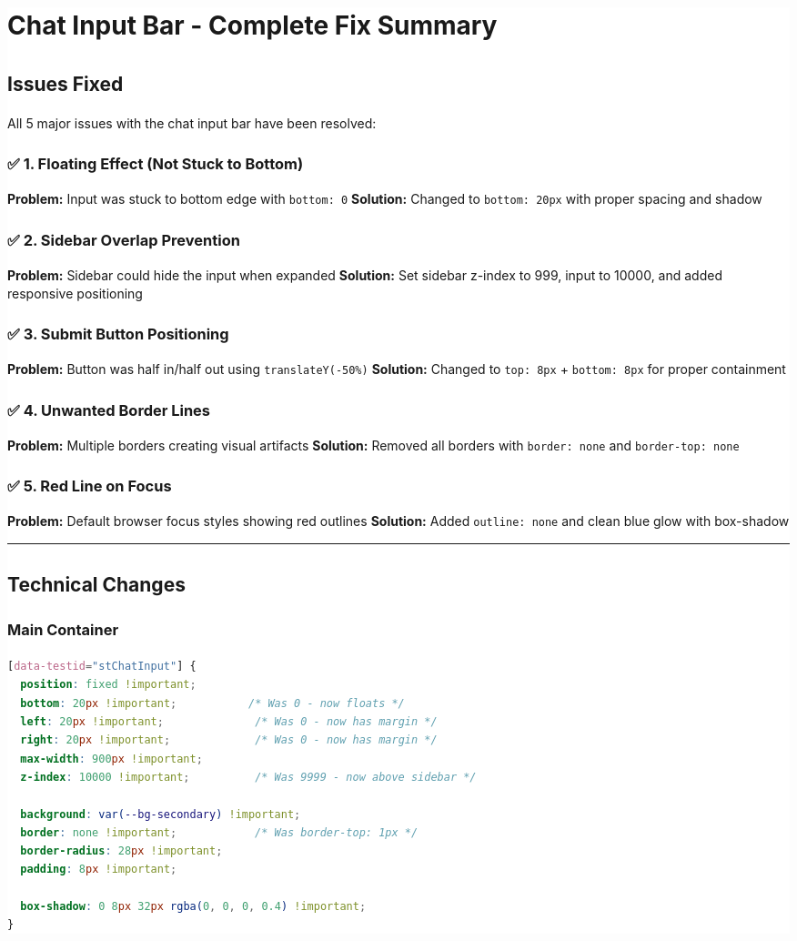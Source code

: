# Chat Input Bar - Complete Fix Summary

## Issues Fixed

All 5 major issues with the chat input bar have been resolved:

### ✅ 1. Floating Effect (Not Stuck to Bottom)
**Problem:** Input was stuck to bottom edge with `bottom: 0`
**Solution:** Changed to `bottom: 20px` with proper spacing and shadow

### ✅ 2. Sidebar Overlap Prevention
**Problem:** Sidebar could hide the input when expanded
**Solution:** Set sidebar z-index to 999, input to 10000, and added responsive positioning

### ✅ 3. Submit Button Positioning
**Problem:** Button was half in/half out using `translateY(-50%)`
**Solution:** Changed to `top: 8px` + `bottom: 8px` for proper containment

### ✅ 4. Unwanted Border Lines
**Problem:** Multiple borders creating visual artifacts
**Solution:** Removed all borders with `border: none` and `border-top: none`

### ✅ 5. Red Line on Focus
**Problem:** Default browser focus styles showing red outlines
**Solution:** Added `outline: none` and clean blue glow with box-shadow

---

## Technical Changes

### Main Container
```css
[data-testid="stChatInput"] {
  position: fixed !important;
  bottom: 20px !important;           /* Was 0 - now floats */
  left: 20px !important;              /* Was 0 - now has margin */
  right: 20px !important;             /* Was 0 - now has margin */
  max-width: 900px !important;
  z-index: 10000 !important;          /* Was 9999 - now above sidebar */

  background: var(--bg-secondary) !important;
  border: none !important;            /* Was border-top: 1px */
  border-radius: 28px !important;
  padding: 8px !important;

  box-shadow: 0 8px 32px rgba(0, 0, 0, 0.4) !important;
}
```
